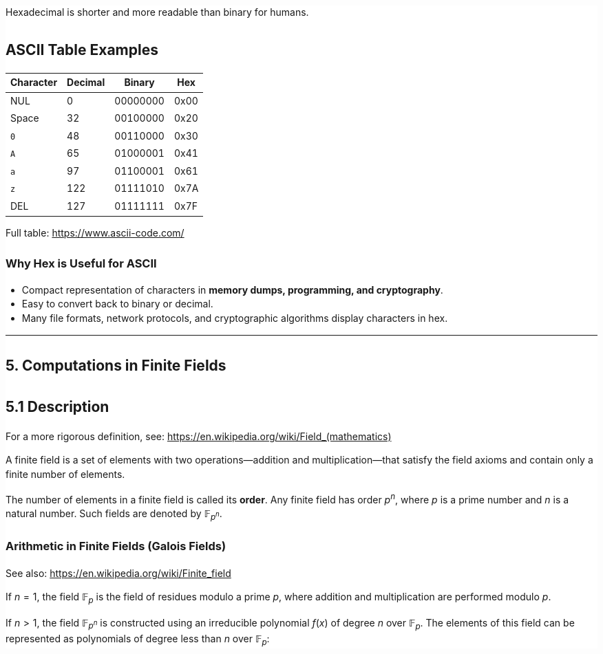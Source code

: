 Hexadecimal is shorter and more readable than binary for humans.


## ASCII Table Examples
| Character | Decimal | Binary     | Hex  |
|-----------|---------|-----------|------|
| NUL       | 0       | 00000000  | 0x00 |
| Space     | 32      | 00100000  | 0x20 |
| `0`       | 48      | 00110000  | 0x30 |
| `A`       | 65      | 01000001  | 0x41 |
| `a`       | 97      | 01100001  | 0x61 |
| `z`       | 122     | 01111010  | 0x7A |
| DEL       | 127     | 01111111  | 0x7F |

Full table: https://www.ascii-code.com/

### Why Hex is Useful for ASCII
- Compact representation of characters in **memory dumps, programming, and cryptography**.  
- Easy to convert back to binary or decimal.  
- Many file formats, network protocols, and cryptographic algorithms display characters in hex.


---

## 5. Computations in Finite Fields

## 5.1 Description

For a more rigorous definition, see: https://en.wikipedia.org/wiki/Field_(mathematics)

A finite field is a set of elements with two operations—addition and multiplication—that satisfy the field axioms and contain only a finite number of elements.  

The number of elements in a finite field is called its **order**. Any finite field has order $p^n$, where $p$ is a prime number and $n$ is a natural number. Such fields are denoted by $\mathbb{F}_{p^n}$.


### Arithmetic in Finite Fields (Galois Fields)

See also: https://en.wikipedia.org/wiki/Finite_field

If $n = 1$, the field $\mathbb{F}_p$ is the field of residues modulo a prime $p$, where addition and multiplication are performed modulo $p$.  

If $n > 1$, the field $\mathbb{F}_{p^n}$ is constructed using an irreducible polynomial $f(x)$ of degree $n$ over $\mathbb{F}_p$. The elements of this field can be represented as polynomials of degree less than $n$ over $\mathbb{F}_p$:
